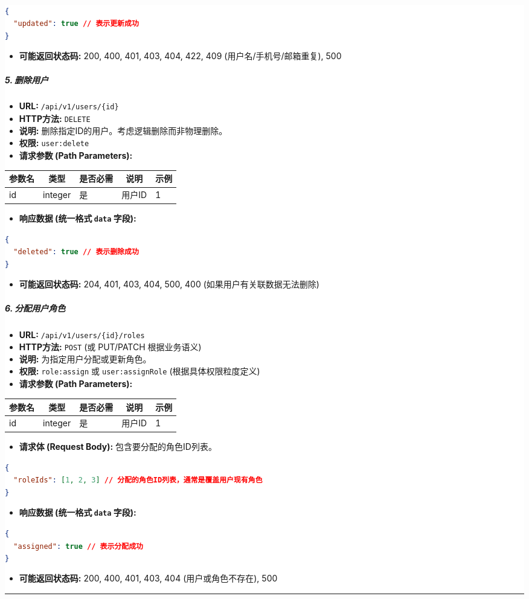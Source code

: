 ```json
{
  "updated": true // 表示更新成功
}
```
- **可能返回状态码:** 200, 400, 401, 403, 404, 422, 409 (用户名/手机号/邮箱重复), 500

##### 5. 删除用户

- **URL:** `/api/v1/users/{id}`
- **HTTP方法:** `DELETE`
- **说明:** 删除指定ID的用户。考虑逻辑删除而非物理删除。
- **权限:** `user:delete`
- **请求参数 (Path Parameters):**

| 参数名 | 类型   | 是否必需 | 说明     | 示例 |
|--------|--------|----------|----------|------|
| id     | integer | 是       | 用户ID   | 1     |

- **响应数据 (统一格式 `data` 字段):**

```json
{
  "deleted": true // 表示删除成功
}
```
- **可能返回状态码:** 204, 401, 403, 404, 500, 400 (如果用户有关联数据无法删除)

##### 6. 分配用户角色

- **URL:** `/api/v1/users/{id}/roles`
- **HTTP方法:** `POST` (或 PUT/PATCH 根据业务语义)
- **说明:** 为指定用户分配或更新角色。
- **权限:** `role:assign` 或 `user:assignRole` (根据具体权限粒度定义)
- **请求参数 (Path Parameters):**

| 参数名 | 类型   | 是否必需 | 说明     | 示例 |
|--------|--------|----------|----------|------|
| id     | integer | 是       | 用户ID   | 1     |

- **请求体 (Request Body):** 包含要分配的角色ID列表。

```json
{
  "roleIds": [1, 2, 3] // 分配的角色ID列表，通常是覆盖用户现有角色
}
```
- **响应数据 (统一格式 `data` 字段):**

```json
{
  "assigned": true // 表示分配成功
}
```
- **可能返回状态码:** 200, 400, 401, 403, 404 (用户或角色不存在), 500

---